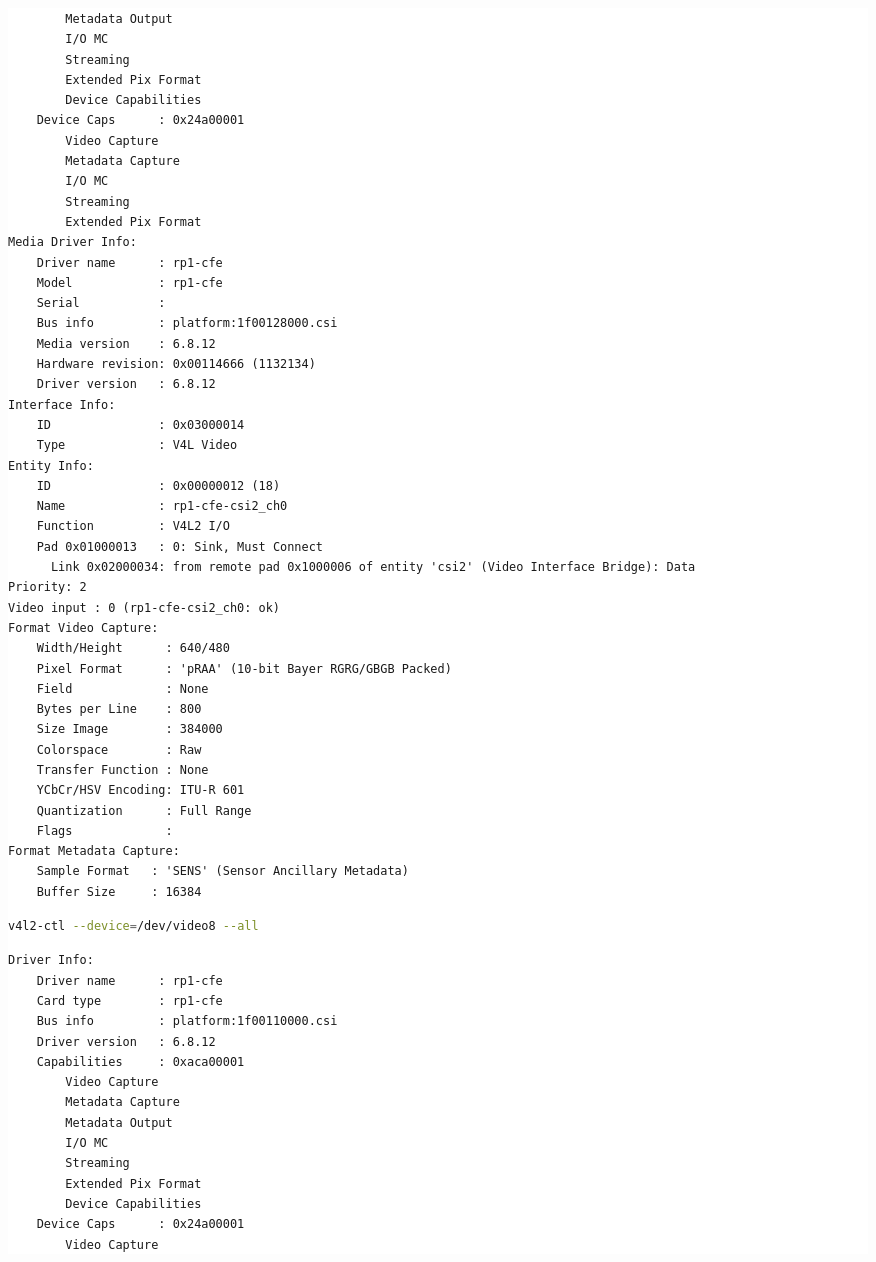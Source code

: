 ```text
		Metadata Output
		I/O MC
		Streaming
		Extended Pix Format
		Device Capabilities
	Device Caps      : 0x24a00001
		Video Capture
		Metadata Capture
		I/O MC
		Streaming
		Extended Pix Format
Media Driver Info:
	Driver name      : rp1-cfe
	Model            : rp1-cfe
	Serial           : 
	Bus info         : platform:1f00128000.csi
	Media version    : 6.8.12
	Hardware revision: 0x00114666 (1132134)
	Driver version   : 6.8.12
Interface Info:
	ID               : 0x03000014
	Type             : V4L Video
Entity Info:
	ID               : 0x00000012 (18)
	Name             : rp1-cfe-csi2_ch0
	Function         : V4L2 I/O
	Pad 0x01000013   : 0: Sink, Must Connect
	  Link 0x02000034: from remote pad 0x1000006 of entity 'csi2' (Video Interface Bridge): Data
Priority: 2
Video input : 0 (rp1-cfe-csi2_ch0: ok)
Format Video Capture:
	Width/Height      : 640/480
	Pixel Format      : 'pRAA' (10-bit Bayer RGRG/GBGB Packed)
	Field             : None
	Bytes per Line    : 800
	Size Image        : 384000
	Colorspace        : Raw
	Transfer Function : None
	YCbCr/HSV Encoding: ITU-R 601
	Quantization      : Full Range
	Flags             : 
Format Metadata Capture:
	Sample Format   : 'SENS' (Sensor Ancillary Metadata)
	Buffer Size     : 16384
```	
```bash
v4l2-ctl --device=/dev/video8 --all
```
```text
Driver Info:
	Driver name      : rp1-cfe
	Card type        : rp1-cfe
	Bus info         : platform:1f00110000.csi
	Driver version   : 6.8.12
	Capabilities     : 0xaca00001
		Video Capture
		Metadata Capture
		Metadata Output
		I/O MC
		Streaming
		Extended Pix Format
		Device Capabilities
	Device Caps      : 0x24a00001
		Video Capture
```
